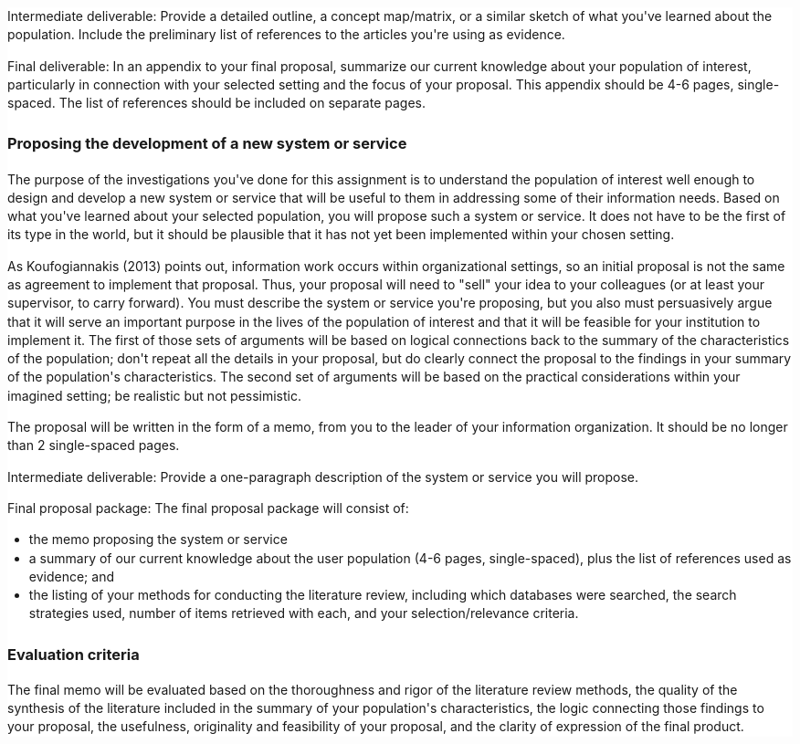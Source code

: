 Intermediate deliverable: Provide a detailed outline, a concept map/matrix, or a similar sketch of what you've learned about the population. 
Include the preliminary list of references to the articles you're using as evidence.

Final deliverable: In an appendix to your final proposal, summarize our current knowledge about your population of interest, particularly in connection with your selected setting and the focus of your proposal.
This appendix should be 4-6 pages, single-spaced. 
The list of references should be included on separate pages.

### Proposing the development of a new system or service

The purpose of the investigations you've done for this assignment is to understand the population of interest well enough to design and develop a new system or service that will be useful to them in addressing some of their information needs. 
Based on what you've learned about your selected population, you will propose such a system or service. It does not have to be the first of its type in the world, but it should be plausible that it has not yet been implemented within your chosen setting.

As Koufogiannakis (2013) points out, information work occurs within organizational settings, so an initial proposal is not the same as agreement to implement that proposal. 
Thus, your proposal will need to "sell" your idea to your colleagues (or at least your supervisor, to carry forward). 
You must describe the system or service you're proposing, but you also must persuasively argue that it will serve an important purpose in the lives of the population of interest and that it will be feasible for your institution to implement it. 
The first of those sets of arguments will be based on logical connections back to the summary of the characteristics of the population; don't repeat all the details in your proposal, but do clearly connect the proposal to the findings in your summary of the population's characteristics. 
The second set of arguments will be based on the practical considerations within your imagined setting; be realistic but not pessimistic.

The proposal will be written in the form of a memo, from you to the leader of your information organization. It should be no longer than 2 single-spaced pages.

<span class="assignmentname">Intermediate deliverable</span>: Provide a one-paragraph description of the system or service you will propose.

<span class="assignmentname">Final proposal package</span>: The final proposal package will consist of:

-   the memo proposing the system or service 
-   a summary of our current knowledge about the user population (4-6
    pages, single-spaced), plus the list of references used as evidence;
    and
-   the listing of your methods for conducting the literature review,
    including which databases were searched, the search strategies used,
    number of items retrieved with each, and your
    selection/relevance criteria.

### Evaluation criteria

The final memo will be evaluated based on the thoroughness and rigor of the literature review methods, the quality of the synthesis of the literature included in the summary of your population's characteristics, the logic connecting those findings to your proposal, the usefulness, originality and feasibility of your proposal, and the clarity of expression of the final product.